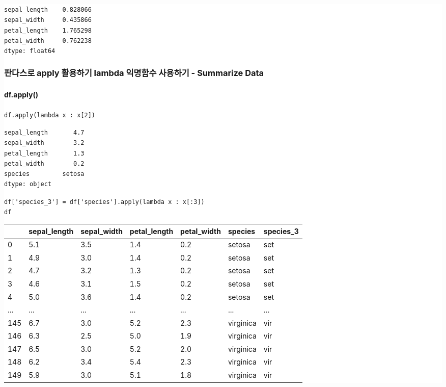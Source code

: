 ```text
sepal_length    0.828066
sepal_width     0.435866
petal_length    1.765298
petal_width     0.762238
dtype: float64
```



### 판다스로 apply 활용하기 lambda 익명함수 사용하기 - Summarize Data <a id="&#xD310;&#xB2E4;&#xC2A4;&#xB85C;-apply-&#xD65C;&#xC6A9;&#xD558;&#xAE30;-lambda-&#xC775;&#xBA85;&#xD568;&#xC218;-&#xC0AC;&#xC6A9;&#xD558;&#xAE30;---Summarize-Data"></a>

#### df.apply\(\) <a id="df.apply()"></a>

```text
df.apply(lambda x : x[2])
```

```text
sepal_length       4.7
sepal_width        3.2
petal_length       1.3
petal_width        0.2
species         setosa
dtype: object
```

```text
df['species_3'] = df['species'].apply(lambda x : x[:3])
df
```

|  | sepal\_length | sepal\_width | petal\_length | petal\_width | species | species\_3 |
| :--- | :--- | :--- | :--- | :--- | :--- | :--- |
| 0 | 5.1 | 3.5 | 1.4 | 0.2 | setosa | set |
| 1 | 4.9 | 3.0 | 1.4 | 0.2 | setosa | set |
| 2 | 4.7 | 3.2 | 1.3 | 0.2 | setosa | set |
| 3 | 4.6 | 3.1 | 1.5 | 0.2 | setosa | set |
| 4 | 5.0 | 3.6 | 1.4 | 0.2 | setosa | set |
| ... | ... | ... | ... | ... | ... | ... |
| 145 | 6.7 | 3.0 | 5.2 | 2.3 | virginica | vir |
| 146 | 6.3 | 2.5 | 5.0 | 1.9 | virginica | vir |
| 147 | 6.5 | 3.0 | 5.2 | 2.0 | virginica | vir |
| 148 | 6.2 | 3.4 | 5.4 | 2.3 | virginica | vir |
| 149 | 5.9 | 3.0 | 5.1 | 1.8 | virginica | vir |
